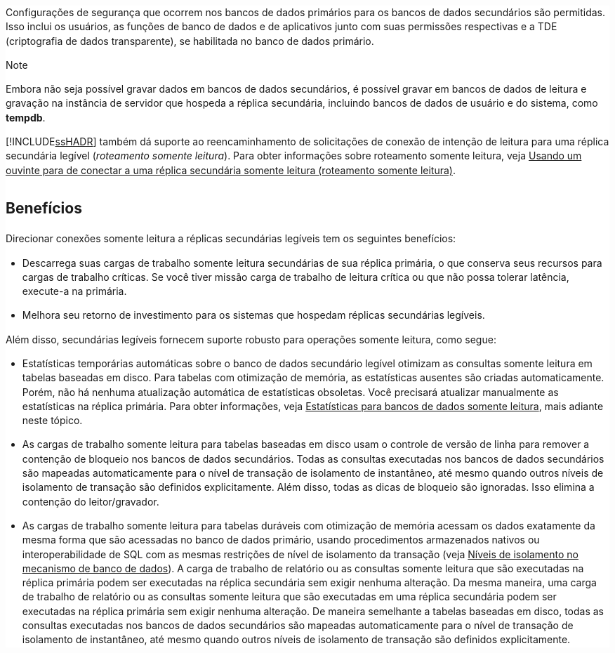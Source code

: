 Configurações de segurança que ocorrem nos bancos de dados primários para os bancos de dados secundários são permitidas. Isso inclui os usuários, as funções de banco de dados e de aplicativos junto com suas permissões respectivas e a TDE (criptografia de dados transparente), se habilitada no banco de dados primário.  
  
> [!NOTE]  
>  Embora não seja possível gravar dados em bancos de dados secundários, é possível gravar em bancos de dados de leitura e gravação na instância de servidor que hospeda a réplica secundária, incluindo bancos de dados de usuário e do sistema, como **tempdb**.  
  
 [!INCLUDE[ssHADR](../../../includes/sshadr-md.md)] também dá suporte ao reencaminhamento de solicitações de conexão de intenção de leitura para uma réplica secundária legível (*roteamento somente leitura*). Para obter informações sobre roteamento somente leitura, veja [Usando um ouvinte para de conectar a uma réplica secundária somente leitura (roteamento somente leitura)](../../../database-engine/availability-groups/windows/listeners-client-connectivity-application-failover.md#ConnectToSecondary).  
  
##  <a name="bkmk_Benefits"></a> Benefícios  
 Direcionar conexões somente leitura a réplicas secundárias legíveis tem os seguintes benefícios:  
  
-   Descarrega suas cargas de trabalho somente leitura secundárias de sua réplica primária, o que conserva seus recursos para cargas de trabalho críticas. Se você tiver missão carga de trabalho de leitura crítica ou que não possa tolerar latência, execute-a na primária.  
  
-   Melhora seu retorno de investimento para os sistemas que hospedam réplicas secundárias legíveis.  
  
 Além disso, secundárias legíveis fornecem suporte robusto para operações somente leitura, como segue:  
  
-   Estatísticas temporárias automáticas sobre o banco de dados secundário legível otimizam as consultas somente leitura em tabelas baseadas em disco. Para tabelas com otimização de memória, as estatísticas ausentes são criadas automaticamente. Porém, não há nenhuma atualização automática de estatísticas obsoletas. Você precisará atualizar manualmente as estatísticas na réplica primária. Para obter informações, veja [Estatísticas para bancos de dados somente leitura](#Read-OnlyStats), mais adiante neste tópico.  
  
-   As cargas de trabalho somente leitura para tabelas baseadas em disco usam o controle de versão de linha para remover a contenção de bloqueio nos bancos de dados secundários. Todas as consultas executadas nos bancos de dados secundários são mapeadas automaticamente para o nível de transação de isolamento de instantâneo, até mesmo quando outros níveis de isolamento de transação são definidos explicitamente. Além disso, todas as dicas de bloqueio são ignoradas. Isso elimina a contenção do leitor/gravador.  
  
-   As cargas de trabalho somente leitura para tabelas duráveis com otimização de memória acessam os dados exatamente da mesma forma que são acessadas no banco de dados primário, usando procedimentos armazenados nativos ou interoperabilidade de SQL com as mesmas restrições de nível de isolamento da transação (veja [Níveis de isolamento no mecanismo de banco de dados](https://msdn.microsoft.com/8ac7780b-5147-420b-a539-4eb556e908a7)). A carga de trabalho de relatório ou as consultas somente leitura que são executadas na réplica primária podem ser executadas na réplica secundária sem exigir nenhuma alteração. Da mesma maneira, uma carga de trabalho de relatório ou as consultas somente leitura que são executadas em uma réplica secundária podem ser executadas na réplica primária sem exigir nenhuma alteração.  De maneira semelhante a tabelas baseadas em disco, todas as consultas executadas nos bancos de dados secundários são mapeadas automaticamente para o nível de transação de isolamento de instantâneo, até mesmo quando outros níveis de isolamento de transação são definidos explicitamente.  
  